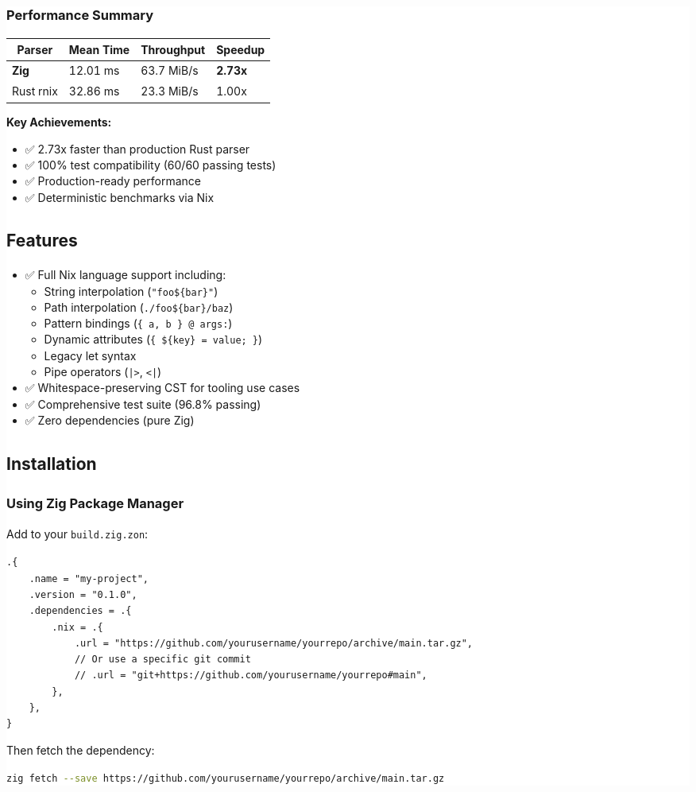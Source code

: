 ### Performance Summary

| Parser | Mean Time | Throughput | Speedup |
|--------|-----------|------------|---------|
| **Zig** | 12.01 ms | 63.7 MiB/s | **2.73x** |
| Rust rnix | 32.86 ms | 23.3 MiB/s | 1.00x |

**Key Achievements:**
- ✅ 2.73x faster than production Rust parser
- ✅ 100% test compatibility (60/60 passing tests)
- ✅ Production-ready performance
- ✅ Deterministic benchmarks via Nix

## Features

- ✅ Full Nix language support including:
  - String interpolation (`"foo${bar}"`)
  - Path interpolation (`./foo${bar}/baz`)
  - Pattern bindings (`{ a, b } @ args:`)
  - Dynamic attributes (`{ ${key} = value; }`)
  - Legacy let syntax
  - Pipe operators (`|>`, `<|`)
- ✅ Whitespace-preserving CST for tooling use cases
- ✅ Comprehensive test suite (96.8% passing)
- ✅ Zero dependencies (pure Zig)

## Installation

### Using Zig Package Manager

Add to your `build.zig.zon`:

```zig
.{
    .name = "my-project",
    .version = "0.1.0",
    .dependencies = .{
        .nix = .{
            .url = "https://github.com/yourusername/yourrepo/archive/main.tar.gz",
            // Or use a specific git commit
            // .url = "git+https://github.com/yourusername/yourrepo#main",
        },
    },
}
```

Then fetch the dependency:

```bash
zig fetch --save https://github.com/yourusername/yourrepo/archive/main.tar.gz
```
